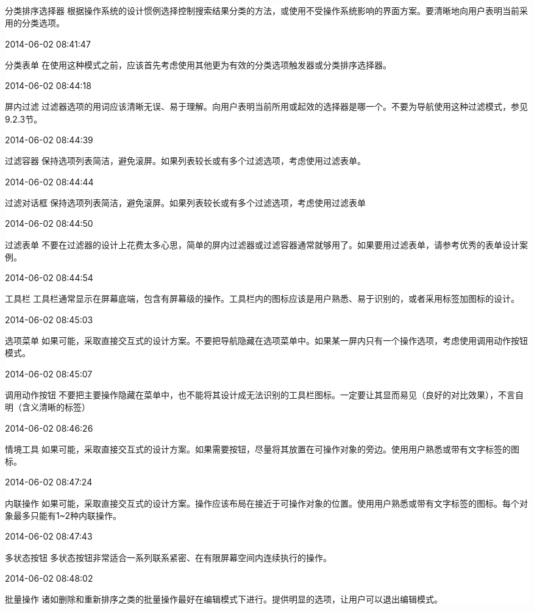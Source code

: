 分类排序选择器 根据操作系统的设计惯例选择控制搜索结果分类的方法，或使用不受操作系统影响的界面方案。要清晰地向用户表明当前采用的分类选项。

  

2014-06-02 08:41:47

分类表单 在使用这种模式之前，应该首先考虑使用其他更为有效的分类选项触发器或分类排序选择器。

  

2014-06-02 08:44:18

屏内过滤 过滤器选项的用词应该清晰无误、易于理解。向用户表明当前所用或起效的选择器是哪一个。不要为导航使用这种过滤模式，参见9.2.3节。

  

2014-06-02 08:44:39

过滤容器 保持选项列表简洁，避免滚屏。如果列表较长或有多个过滤选项，考虑使用过滤表单。

  

2014-06-02 08:44:44

过滤对话框 保持选项列表简洁，避免滚屏。如果列表较长或有多个过滤选项，考虑使用过滤表单

  

2014-06-02 08:44:50

过滤表单 不要在过滤器的设计上花费太多心思，简单的屏内过滤器或过滤容器通常就够用了。如果要用过滤表单，请参考优秀的表单设计案例。

  

2014-06-02 08:44:54

工具栏 工具栏通常显示在屏幕底端，包含有屏幕级的操作。工具栏内的图标应该是用户熟悉、易于识别的，或者采用标签加图标的设计。

  

2014-06-02 08:45:03

选项菜单 如果可能，采取直接交互式的设计方案。不要把导航隐藏在选项菜单中。如果某一屏内只有一个操作选项，考虑使用调用动作按钮模式。

  

2014-06-02 08:45:07

调用动作按钮 不要把主要操作隐藏在菜单中，也不能将其设计成无法识别的工具栏图标。一定要让其显而易见（良好的对比效果），不言自明（含义清晰的标签）

  

2014-06-02 08:46:26

情境工具 如果可能，采取直接交互式的设计方案。如果需要按钮，尽量将其放置在可操作对象的旁边。使用用户熟悉或带有文字标签的图标。

  

2014-06-02 08:47:24

内联操作 如果可能，采取直接交互式的设计方案。操作应该布局在接近于可操作对象的位置。使用用户熟悉或带有文字标签的图标。每个对象最多只能有1~2种内联操作。

  

2014-06-02 08:47:43

多状态按钮 多状态按钮非常适合一系列联系紧密、在有限屏幕空间内连续执行的操作。

  

2014-06-02 08:48:02

批量操作 诸如删除和重新排序之类的批量操作最好在编辑模式下进行。提供明显的选项，让用户可以退出编辑模式。

